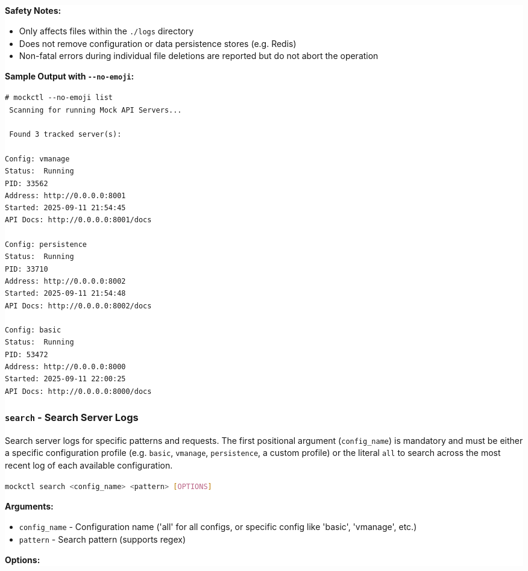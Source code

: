 **Safety Notes:**

- Only affects files within the `./logs` directory
- Does not remove configuration or data persistence stores (e.g. Redis)
- Non-fatal errors during individual file deletions are reported but do not abort the operation


**Sample Output with `--no-emoji`:**

```
# mockctl --no-emoji list     
 Scanning for running Mock API Servers...

 Found 3 tracked server(s):

Config: vmanage
Status:  Running
PID: 33562
Address: http://0.0.0.0:8001
Started: 2025-09-11 21:54:45
API Docs: http://0.0.0.0:8001/docs

Config: persistence
Status:  Running
PID: 33710
Address: http://0.0.0.0:8002
Started: 2025-09-11 21:54:48
API Docs: http://0.0.0.0:8002/docs

Config: basic
Status:  Running
PID: 53472
Address: http://0.0.0.0:8000
Started: 2025-09-11 22:00:25
API Docs: http://0.0.0.0:8000/docs
```

### `search` - Search Server Logs

Search server logs for specific patterns and requests. The first positional
argument (`config_name`) is mandatory and must be either a specific
configuration profile (e.g. `basic`, `vmanage`, `persistence`, a custom
profile) or the literal `all` to search across the most recent log of each
available configuration.

```bash
mockctl search <config_name> <pattern> [OPTIONS]
```

**Arguments:**
- `config_name` - Configuration name ('all' for all configs, or specific config like 'basic', 'vmanage', etc.)
- `pattern` - Search pattern (supports regex)

**Options:**
